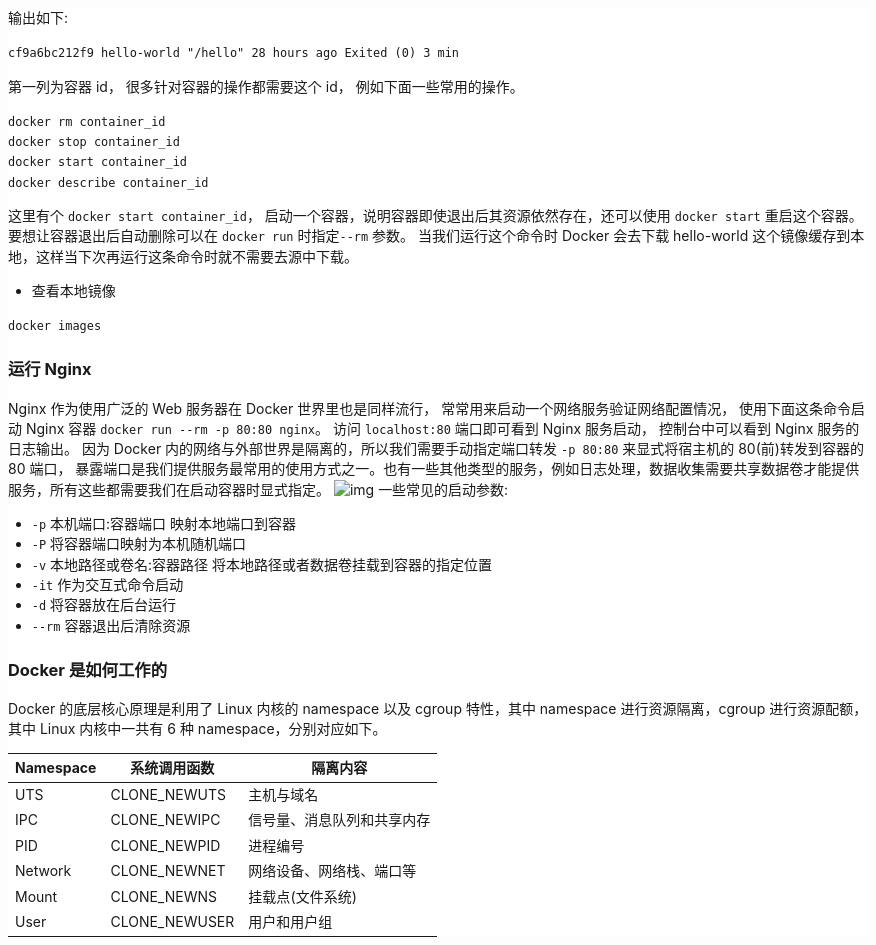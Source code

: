 输出如下:

```
cf9a6bc212f9 hello-world "/hello" 28 hours ago Exited (0) 3 min
```

第一列为容器 id， 很多针对容器的操作都需要这个 id， 例如下面一些常用的操作。

```
docker rm container_id
docker stop container_id
docker start container_id
docker describe container_id
```

这里有个 `docker start container_id`， 启动一个容器，说明容器即使退出后其资源依然存在，还可以使用 `docker start` 重启这个容器。要想让容器退出后自动删除可以在 `docker run` 时指定`--rm` 参数。
当我们运行这个命令时 Docker 会去下载 hello-world 这个镜像缓存到本地，这样当下次再运行这条命令时就不需要去源中下载。

- 查看本地镜像

```
docker images
```

### 运行 Nginx

Nginx 作为使用广泛的 Web 服务器在 Docker 世界里也是同样流行， 常常用来启动一个网络服务验证网络配置情况， 使用下面这条命令启动 Nginx 容器 `docker run --rm -p 80:80 nginx`。
访问 `localhost:80` 端口即可看到 Nginx 服务启动， 控制台中可以看到 Nginx 服务的日志输出。
因为 Docker 内的网络与外部世界是隔离的，所以我们需要手动指定端口转发 `-p 80:80` 来显式将宿主机的 80(前)转发到容器的 80 端口， 暴露端口是我们提供服务最常用的使用方式之一。也有一些其他类型的服务，例如日志处理，数据收集需要共享数据卷才能提供服务，所有这些都需要我们在启动容器时显式指定。
![img](1.jpg)
一些常见的启动参数:

- `-p` 本机端口:容器端口 映射本地端口到容器
- `-P` 将容器端口映射为本机随机端口
- `-v` 本地路径或卷名:容器路径 将本地路径或者数据卷挂载到容器的指定位置
- `-it` 作为交互式命令启动
- `-d` 将容器放在后台运行
- `--rm` 容器退出后清除资源

### Docker 是如何工作的

Docker 的底层核心原理是利用了 Linux 内核的 namespace 以及 cgroup 特性，其中 namespace 进行资源隔离，cgroup 进行资源配额， 其中 Linux 内核中一共有 6 种 namespace，分别对应如下。

| Namespace | 系统调用函数  | 隔离内容                   |
| --------- | ------------- | -------------------------- |
| UTS       | CLONE_NEWUTS  | 主机与域名                 |
| IPC       | CLONE_NEWIPC  | 信号量、消息队列和共享内存 |
| PID       | CLONE_NEWPID  | 进程编号                   |
| Network   | CLONE_NEWNET  | 网络设备、网络栈、端口等   |
| Mount     | CLONE_NEWNS   | 挂载点(文件系统)           |
| User      | CLONE_NEWUSER | 用户和用户组               |
